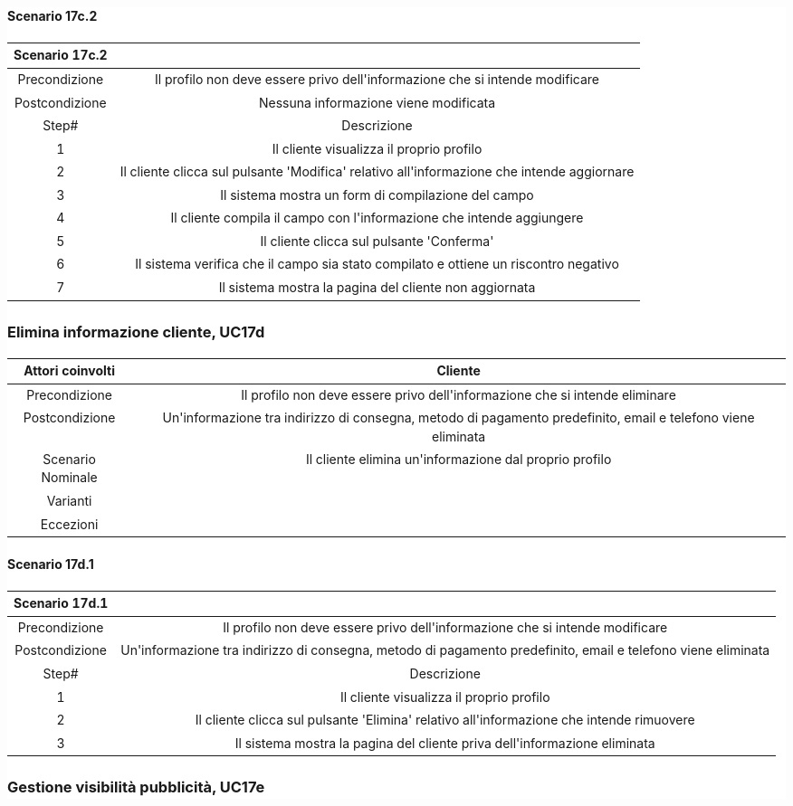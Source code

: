 #### Scenario 17c.2

| Scenario 17c.2 |                                                                                            |
| :------------: | :----------------------------------------------------------------------------------------: |
| Precondizione  |        Il profilo non deve essere privo dell'informazione che si intende modificare        |
| Postcondizione |                           Nessuna informazione viene modificata                            |
|     Step#      |                                        Descrizione                                         |
|       1        |                          Il cliente visualizza il proprio profilo                          |
|       2        | Il cliente clicca sul pulsante 'Modifica' relativo all'informazione che intende aggiornare |
|       3        |                    Il sistema mostra un form di compilazione del campo                     |
|       4        |           Il cliente compila il campo con l'informazione che intende aggiungere            |
|       5        |                         Il cliente clicca sul pulsante 'Conferma'                          |
|       6        |    Il sistema verifica che il campo sia stato compilato e ottiene un riscontro negativo    |
|       7        |                   Il sistema mostra la pagina del cliente non aggiornata                   |

### Elimina informazione cliente, UC17d

| Attori coinvolti  |                                                   Cliente                                                    |
| :---------------: | :----------------------------------------------------------------------------------------------------------: |
|   Precondizione   |                 Il profilo non deve essere privo dell'informazione che si intende eliminare                  |
|  Postcondizione   | Un'informazione tra indirizzo di consegna, metodo di pagamento predefinito, email e telefono viene eliminata |
| Scenario Nominale |                            Il cliente elimina un'informazione dal proprio profilo                            |
|     Varianti      |                                                                                                              |
|     Eccezioni     |                                                                                                              |

#### Scenario 17d.1

| Scenario 17d.1 |                                                                                                              |
| :------------: | :----------------------------------------------------------------------------------------------------------: |
| Precondizione  |                 Il profilo non deve essere privo dell'informazione che si intende modificare                 |
| Postcondizione | Un'informazione tra indirizzo di consegna, metodo di pagamento predefinito, email e telefono viene eliminata |
|     Step#      |                                                 Descrizione                                                  |
|       1        |                                   Il cliente visualizza il proprio profilo                                   |
|       2        |           Il cliente clicca sul pulsante 'Elimina' relativo all'informazione che intende rimuovere           |
|       3        |                  Il sistema mostra la pagina del cliente priva dell'informazione eliminata                   |

### Gestione visibilità pubblicità, UC17e
